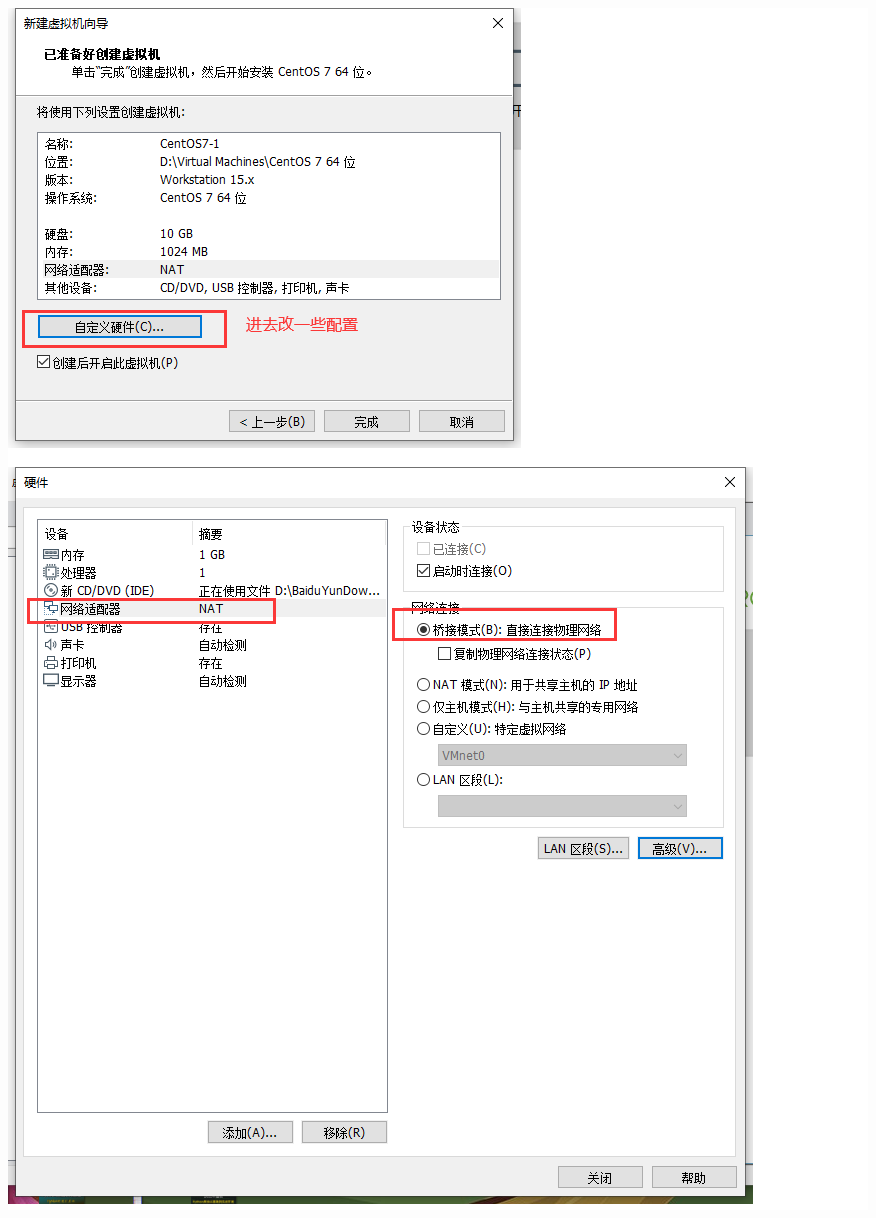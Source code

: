 ![17711629196622_.pic_hd](17711629196622_.pic_hd.jpg)

![17721629196663_.pic_hd](17721629196663_.pic_hd.jpg)
